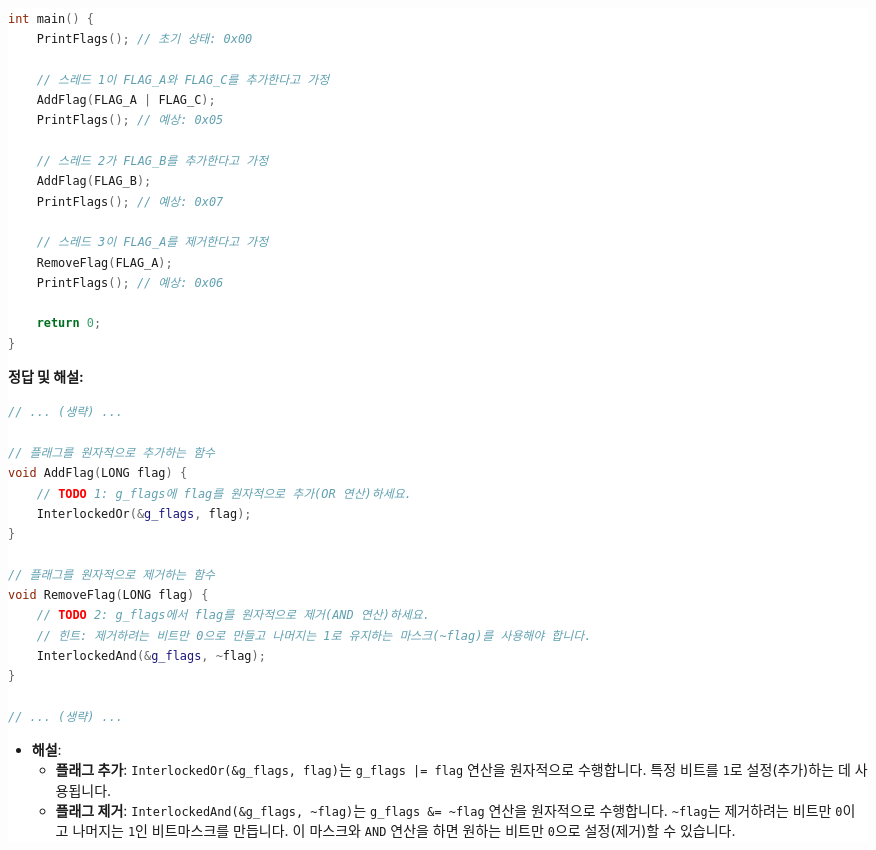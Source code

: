 ```cpp
int main() {
    PrintFlags(); // 초기 상태: 0x00

    // 스레드 1이 FLAG_A와 FLAG_C를 추가한다고 가정
    AddFlag(FLAG_A | FLAG_C);
    PrintFlags(); // 예상: 0x05

    // 스레드 2가 FLAG_B를 추가한다고 가정
    AddFlag(FLAG_B);
    PrintFlags(); // 예상: 0x07

    // 스레드 3이 FLAG_A를 제거한다고 가정
    RemoveFlag(FLAG_A);
    PrintFlags(); // 예상: 0x06

    return 0;
}
```

**정답 및 해설:**

```cpp
// ... (생략) ...

// 플래그를 원자적으로 추가하는 함수
void AddFlag(LONG flag) {
    // TODO 1: g_flags에 flag를 원자적으로 추가(OR 연산)하세요.
    InterlockedOr(&g_flags, flag);
}

// 플래그를 원자적으로 제거하는 함수
void RemoveFlag(LONG flag) {
    // TODO 2: g_flags에서 flag를 원자적으로 제거(AND 연산)하세요.
    // 힌트: 제거하려는 비트만 0으로 만들고 나머지는 1로 유지하는 마스크(~flag)를 사용해야 합니다.
    InterlockedAnd(&g_flags, ~flag);
}

// ... (생략) ...
```

  * **해설**:
      * **플래그 추가**: `InterlockedOr(&g_flags, flag)`는 `g_flags |= flag` 연산을 원자적으로 수행합니다. 특정 비트를 `1`로 설정(추가)하는 데 사용됩니다.
      * **플래그 제거**: `InterlockedAnd(&g_flags, ~flag)`는 `g_flags &= ~flag` 연산을 원자적으로 수행합니다. `~flag`는 제거하려는 비트만 `0`이고 나머지는 `1`인 비트마스크를 만듭니다. 이 마스크와 `AND` 연산을 하면 원하는 비트만 `0`으로 설정(제거)할 수 있습니다.